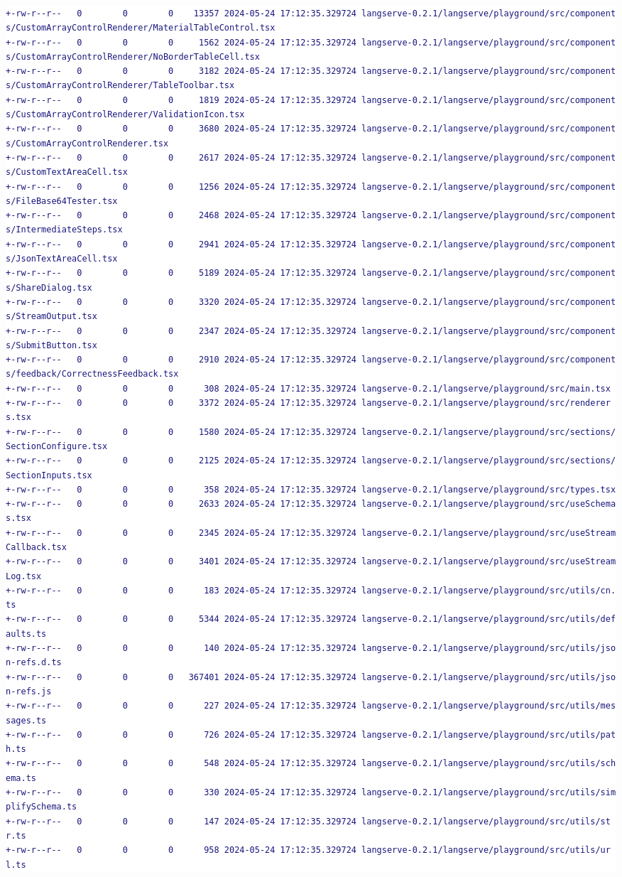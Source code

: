 ```diff
+-rw-r--r--   0        0        0    13357 2024-05-24 17:12:35.329724 langserve-0.2.1/langserve/playground/src/components/CustomArrayControlRenderer/MaterialTableControl.tsx
+-rw-r--r--   0        0        0     1562 2024-05-24 17:12:35.329724 langserve-0.2.1/langserve/playground/src/components/CustomArrayControlRenderer/NoBorderTableCell.tsx
+-rw-r--r--   0        0        0     3182 2024-05-24 17:12:35.329724 langserve-0.2.1/langserve/playground/src/components/CustomArrayControlRenderer/TableToolbar.tsx
+-rw-r--r--   0        0        0     1819 2024-05-24 17:12:35.329724 langserve-0.2.1/langserve/playground/src/components/CustomArrayControlRenderer/ValidationIcon.tsx
+-rw-r--r--   0        0        0     3680 2024-05-24 17:12:35.329724 langserve-0.2.1/langserve/playground/src/components/CustomArrayControlRenderer.tsx
+-rw-r--r--   0        0        0     2617 2024-05-24 17:12:35.329724 langserve-0.2.1/langserve/playground/src/components/CustomTextAreaCell.tsx
+-rw-r--r--   0        0        0     1256 2024-05-24 17:12:35.329724 langserve-0.2.1/langserve/playground/src/components/FileBase64Tester.tsx
+-rw-r--r--   0        0        0     2468 2024-05-24 17:12:35.329724 langserve-0.2.1/langserve/playground/src/components/IntermediateSteps.tsx
+-rw-r--r--   0        0        0     2941 2024-05-24 17:12:35.329724 langserve-0.2.1/langserve/playground/src/components/JsonTextAreaCell.tsx
+-rw-r--r--   0        0        0     5189 2024-05-24 17:12:35.329724 langserve-0.2.1/langserve/playground/src/components/ShareDialog.tsx
+-rw-r--r--   0        0        0     3320 2024-05-24 17:12:35.329724 langserve-0.2.1/langserve/playground/src/components/StreamOutput.tsx
+-rw-r--r--   0        0        0     2347 2024-05-24 17:12:35.329724 langserve-0.2.1/langserve/playground/src/components/SubmitButton.tsx
+-rw-r--r--   0        0        0     2910 2024-05-24 17:12:35.329724 langserve-0.2.1/langserve/playground/src/components/feedback/CorrectnessFeedback.tsx
+-rw-r--r--   0        0        0      308 2024-05-24 17:12:35.329724 langserve-0.2.1/langserve/playground/src/main.tsx
+-rw-r--r--   0        0        0     3372 2024-05-24 17:12:35.329724 langserve-0.2.1/langserve/playground/src/renderers.tsx
+-rw-r--r--   0        0        0     1580 2024-05-24 17:12:35.329724 langserve-0.2.1/langserve/playground/src/sections/SectionConfigure.tsx
+-rw-r--r--   0        0        0     2125 2024-05-24 17:12:35.329724 langserve-0.2.1/langserve/playground/src/sections/SectionInputs.tsx
+-rw-r--r--   0        0        0      358 2024-05-24 17:12:35.329724 langserve-0.2.1/langserve/playground/src/types.tsx
+-rw-r--r--   0        0        0     2633 2024-05-24 17:12:35.329724 langserve-0.2.1/langserve/playground/src/useSchemas.tsx
+-rw-r--r--   0        0        0     2345 2024-05-24 17:12:35.329724 langserve-0.2.1/langserve/playground/src/useStreamCallback.tsx
+-rw-r--r--   0        0        0     3401 2024-05-24 17:12:35.329724 langserve-0.2.1/langserve/playground/src/useStreamLog.tsx
+-rw-r--r--   0        0        0      183 2024-05-24 17:12:35.329724 langserve-0.2.1/langserve/playground/src/utils/cn.ts
+-rw-r--r--   0        0        0     5344 2024-05-24 17:12:35.329724 langserve-0.2.1/langserve/playground/src/utils/defaults.ts
+-rw-r--r--   0        0        0      140 2024-05-24 17:12:35.329724 langserve-0.2.1/langserve/playground/src/utils/json-refs.d.ts
+-rw-r--r--   0        0        0   367401 2024-05-24 17:12:35.329724 langserve-0.2.1/langserve/playground/src/utils/json-refs.js
+-rw-r--r--   0        0        0      227 2024-05-24 17:12:35.329724 langserve-0.2.1/langserve/playground/src/utils/messages.ts
+-rw-r--r--   0        0        0      726 2024-05-24 17:12:35.329724 langserve-0.2.1/langserve/playground/src/utils/path.ts
+-rw-r--r--   0        0        0      548 2024-05-24 17:12:35.329724 langserve-0.2.1/langserve/playground/src/utils/schema.ts
+-rw-r--r--   0        0        0      330 2024-05-24 17:12:35.329724 langserve-0.2.1/langserve/playground/src/utils/simplifySchema.ts
+-rw-r--r--   0        0        0      147 2024-05-24 17:12:35.329724 langserve-0.2.1/langserve/playground/src/utils/str.ts
+-rw-r--r--   0        0        0      958 2024-05-24 17:12:35.329724 langserve-0.2.1/langserve/playground/src/utils/url.ts
```